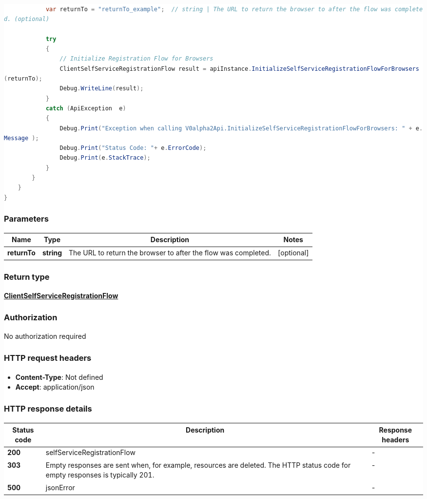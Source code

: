 ```csharp
            var returnTo = "returnTo_example";  // string | The URL to return the browser to after the flow was completed. (optional) 

            try
            {
                // Initialize Registration Flow for Browsers
                ClientSelfServiceRegistrationFlow result = apiInstance.InitializeSelfServiceRegistrationFlowForBrowsers(returnTo);
                Debug.WriteLine(result);
            }
            catch (ApiException  e)
            {
                Debug.Print("Exception when calling V0alpha2Api.InitializeSelfServiceRegistrationFlowForBrowsers: " + e.Message );
                Debug.Print("Status Code: "+ e.ErrorCode);
                Debug.Print(e.StackTrace);
            }
        }
    }
}
```

### Parameters

Name | Type | Description  | Notes
------------- | ------------- | ------------- | -------------
 **returnTo** | **string**| The URL to return the browser to after the flow was completed. | [optional] 

### Return type

[**ClientSelfServiceRegistrationFlow**](ClientSelfServiceRegistrationFlow.md)

### Authorization

No authorization required

### HTTP request headers

 - **Content-Type**: Not defined
 - **Accept**: application/json


### HTTP response details
| Status code | Description | Response headers |
|-------------|-------------|------------------|
| **200** | selfServiceRegistrationFlow |  -  |
| **303** | Empty responses are sent when, for example, resources are deleted. The HTTP status code for empty responses is typically 201. |  -  |
| **500** | jsonError |  -  |
